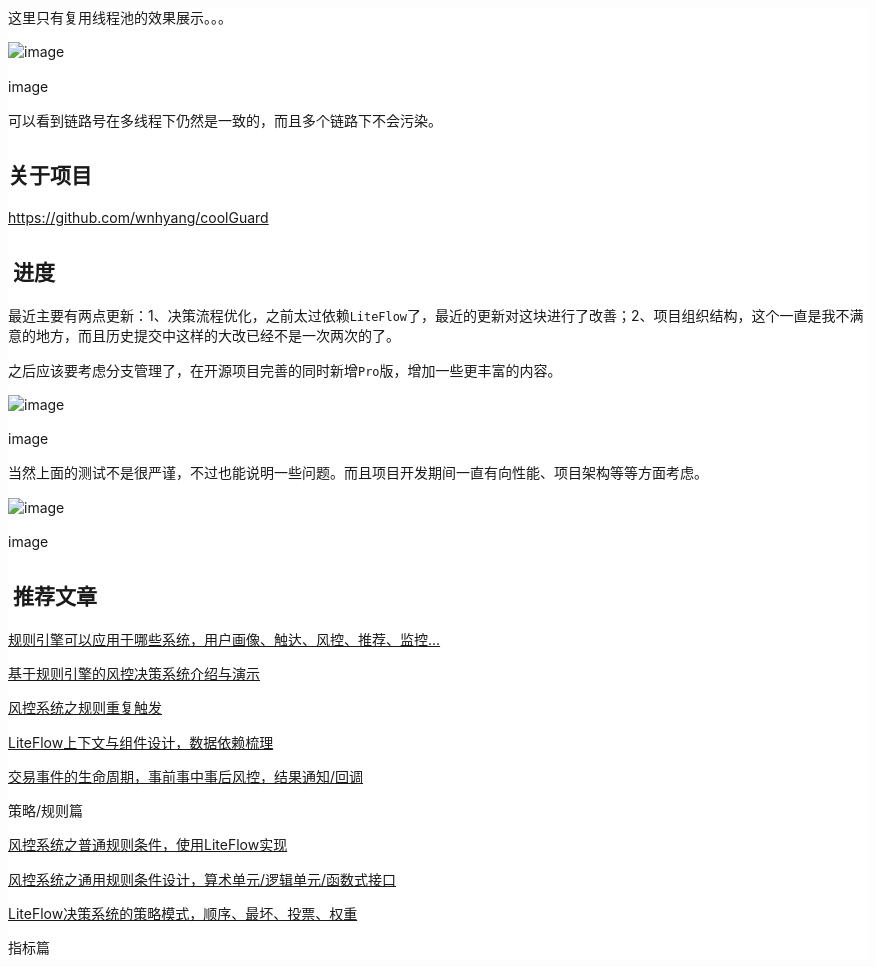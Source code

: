 这里只有复用线程池的效果展示。。。

![image](https://mmbiz.qpic.cn/sz_mmbiz_jpg/YCkp91onJ4Ea1cXwHG82Dwfx74t8POrDo81BDXbNODaQqvvwWVhk2oibpQkuNT5AdChTyRDqFvUZiaDo8xibBxicRQ/640?wx_fmt=other&from=appmsg&tp=webp&wxfrom=5&wx_lazy=1&wx_co=1)

image

可以看到链路号在多线程下仍然是一致的，而且多个链路下不会污染。

## 关于项目

https://github.com/wnhyang/coolGuard

##  进度 

最近主要有两点更新：1、决策流程优化，之前太过依赖`LiteFlow`了，最近的更新对这块进行了改善；2、项目组织结构，这个一直是我不满意的地方，而且历史提交中这样的大改已经不是一次两次的了。

之后应该要考虑分支管理了，在开源项目完善的同时新增`Pro`版，增加一些更丰富的内容。

![image](https://mmbiz.qpic.cn/sz_mmbiz_jpg/YCkp91onJ4Ea1cXwHG82Dwfx74t8POrDcLAUxZqwCezGOeC7iaibvp0yVP14UjibeAV6iaJpIl9HkiatGMAgL8qjibWA/640?wx_fmt=other&from=appmsg&tp=webp&wxfrom=5&wx_lazy=1&wx_co=1)

image

当然上面的测试不是很严谨，不过也能说明一些问题。而且项目开发期间一直有向性能、项目架构等等方面考虑。

![image](https://mmbiz.qpic.cn/sz_mmbiz_jpg/YCkp91onJ4Ea1cXwHG82Dwfx74t8POrDPYhgsBOI2lXiclzp0fNUD5Rre1Ls6DM9PVtNlPAZicrMXPZctiayQGSwA/640?wx_fmt=other&from=appmsg&tp=webp&wxfrom=5&wx_lazy=1&wx_co=1)

image

##  推荐文章 

[规则引擎可以应用于哪些系统，用户画像、触达、风控、推荐、监控...](https://mp.weixin.qq.com/s?__biz=Mzg4MTU5MzE3MQ==&mid=2247484868&idx=1&sn=a66bad4cfceeb17cd9f5902a63b12039&scene=21#wechat_redirect)

[基于规则引擎的风控决策系统介绍与演示](https://mp.weixin.qq.com/s?__biz=Mzg4MTU5MzE3MQ==&mid=2247485230&idx=1&sn=8320b6189b2631767740915bd2063818&scene=21#wechat_redirect)

[风控系统之规则重复触发](https://mp.weixin.qq.com/s?__biz=Mzg4MTU5MzE3MQ==&mid=2247484809&idx=1&sn=901eaa0a2885b59cbcd6155ec7c0667a&scene=21#wechat_redirect)

[LiteFlow上下文与组件设计，数据依赖梳理](https://mp.weixin.qq.com/s?__biz=Mzg4MTU5MzE3MQ==&mid=2247484882&idx=1&sn=ab96642b1a0d7ee2c3fe6a7864740edf&scene=21#wechat_redirect)

[交易事件的生命周期，事前事中事后风控，结果通知/回调](https://mp.weixin.qq.com/s?__biz=Mzg4MTU5MzE3MQ==&mid=2247484585&idx=1&sn=f22f29af24de58048c4faeba523a9049&scene=21#wechat_redirect)

策略/规则篇

[风控系统之普通规则条件，使用LiteFlow实现](https://mp.weixin.qq.com/s?__biz=Mzg4MTU5MzE3MQ==&mid=2247484376&idx=1&sn=4b0da2d56dd1fed7d02587db0a853d1b&scene=21#wechat_redirect)

[风控系统之通用规则条件设计，算术单元/逻辑单元/函数式接口](https://mp.weixin.qq.com/s?__biz=Mzg4MTU5MzE3MQ==&mid=2247484520&idx=1&sn=afb4c46434c717fac636fd475deaa9a4&scene=21#wechat_redirect)

[LiteFlow决策系统的策略模式，顺序、最坏、投票、权重](https://mp.weixin.qq.com/s?__biz=Mzg4MTU5MzE3MQ==&mid=2247484935&idx=1&sn=5f40030e36d1ac577af4e89ab0d9191c&scene=21#wechat_redirect)

指标篇
